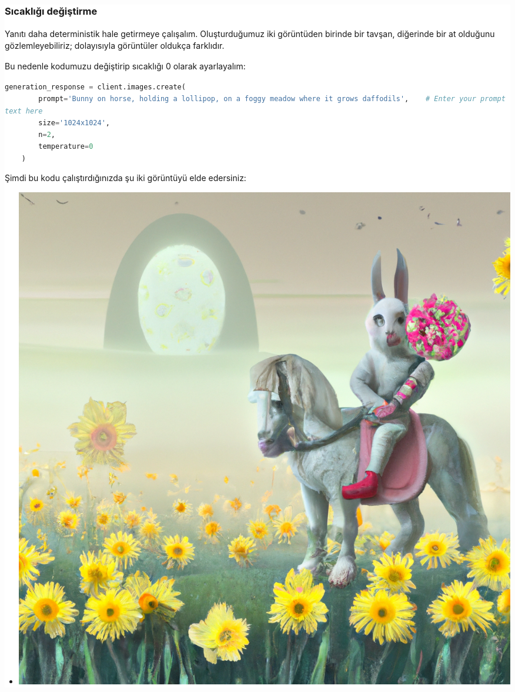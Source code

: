 ### Sıcaklığı değiştirme

Yanıtı daha deterministik hale getirmeye çalışalım. Oluşturduğumuz iki görüntüden birinde bir tavşan, diğerinde bir at olduğunu gözlemleyebiliriz; dolayısıyla görüntüler oldukça farklıdır.

Bu nedenle kodumuzu değiştirip sıcaklığı 0 olarak ayarlayalım:

```python
generation_response = client.images.create(
        prompt='Bunny on horse, holding a lollipop, on a foggy meadow where it grows daffodils',    # Enter your prompt text here
        size='1024x1024',
        n=2,
        temperature=0
    )
```

Şimdi bu kodu çalıştırdığınızda şu iki görüntüyü elde edersiniz:

- ![Sıcaklık 0, v1](../../../translated_images/v1-temp-generated-image.a4346e1d2360a056d855ee3dfcedcce91211747967cb882e7d2eff2076f90e4a.tr.png)